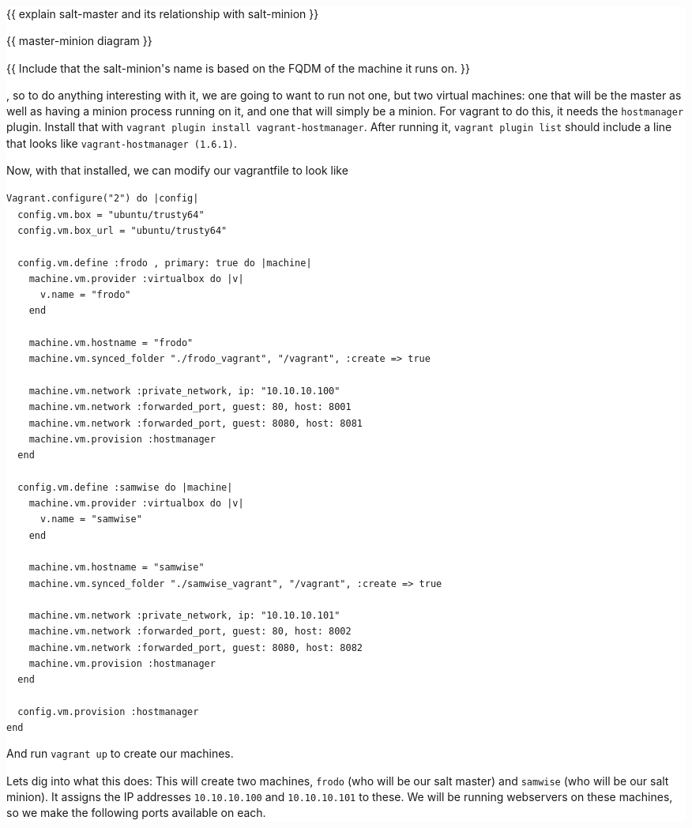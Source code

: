 {{ explain salt-master and its relationship with salt-minion }}

{{ master-minion diagram }}

{{ Include that the salt-minion's name is based on the FQDM of the machine it runs on. }}

, so to do anything interesting with it, we are going to want to run not one,
but two virtual machines: one that will be the master as well as having a minion process running on it, and one that will simply be a minion. For vagrant to do this, it needs the `hostmanager` plugin. Install that with
`vagrant plugin install vagrant-hostmanager`. After running it, `vagrant plugin list` should include a line that looks like `vagrant-hostmanager (1.6.1)`.

Now, with that installed, we can modify our vagrantfile to look like

```
Vagrant.configure("2") do |config|
  config.vm.box = "ubuntu/trusty64"
  config.vm.box_url = "ubuntu/trusty64"

  config.vm.define :frodo , primary: true do |machine|
    machine.vm.provider :virtualbox do |v|
      v.name = "frodo"
    end

    machine.vm.hostname = "frodo"
    machine.vm.synced_folder "./frodo_vagrant", "/vagrant", :create => true

    machine.vm.network :private_network, ip: "10.10.10.100"
    machine.vm.network :forwarded_port, guest: 80, host: 8001
    machine.vm.network :forwarded_port, guest: 8080, host: 8081
    machine.vm.provision :hostmanager
  end

  config.vm.define :samwise do |machine|
    machine.vm.provider :virtualbox do |v|
      v.name = "samwise"
    end

    machine.vm.hostname = "samwise"
    machine.vm.synced_folder "./samwise_vagrant", "/vagrant", :create => true

    machine.vm.network :private_network, ip: "10.10.10.101"
    machine.vm.network :forwarded_port, guest: 80, host: 8002
    machine.vm.network :forwarded_port, guest: 8080, host: 8082
    machine.vm.provision :hostmanager
  end

  config.vm.provision :hostmanager
end
```
And run `vagrant up` to create our machines.

Lets dig into what this does:
This will create two machines, `frodo` (who will be our salt master) and `samwise` (who will be our salt minion).
It assigns the IP addresses `10.10.10.100` and `10.10.10.101` to these.
We will be running webservers on these machines, so we make the following ports available on each.
